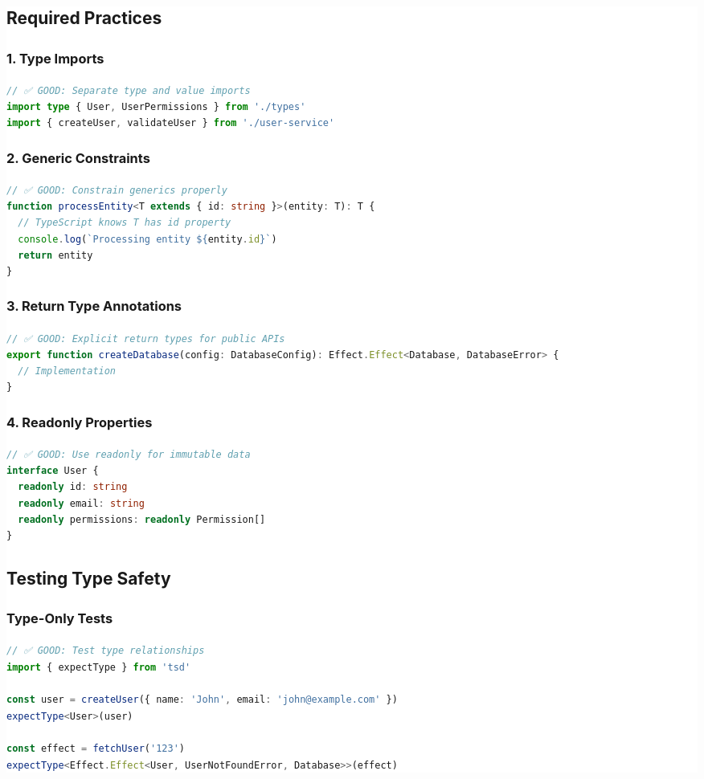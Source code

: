 ```typescript
```

## Required Practices

### 1. Type Imports
```typescript
// ✅ GOOD: Separate type and value imports
import type { User, UserPermissions } from './types'
import { createUser, validateUser } from './user-service'
```

### 2. Generic Constraints
```typescript
// ✅ GOOD: Constrain generics properly
function processEntity<T extends { id: string }>(entity: T): T {
  // TypeScript knows T has id property
  console.log(`Processing entity ${entity.id}`)
  return entity
}
```

### 3. Return Type Annotations
```typescript
// ✅ GOOD: Explicit return types for public APIs
export function createDatabase(config: DatabaseConfig): Effect.Effect<Database, DatabaseError> {
  // Implementation
}
```

### 4. Readonly Properties
```typescript
// ✅ GOOD: Use readonly for immutable data
interface User {
  readonly id: string
  readonly email: string
  readonly permissions: readonly Permission[]
}
```

## Testing Type Safety

### Type-Only Tests
```typescript
// ✅ GOOD: Test type relationships
import { expectType } from 'tsd'

const user = createUser({ name: 'John', email: 'john@example.com' })
expectType<User>(user)

const effect = fetchUser('123')
expectType<Effect.Effect<User, UserNotFoundError, Database>>(effect)
```
